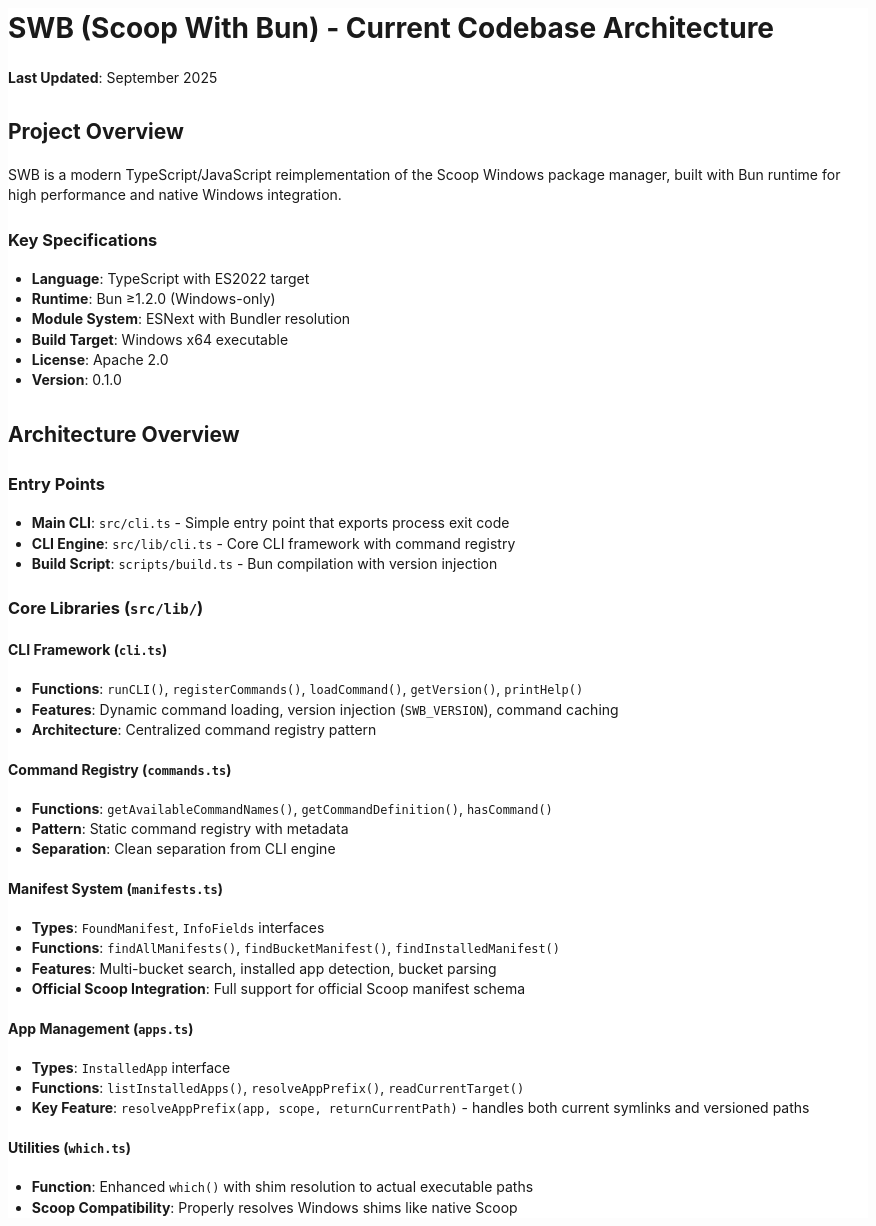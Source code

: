 # SWB (Scoop With Bun) - Current Codebase Architecture

**Last Updated**: September 2025

## Project Overview
SWB is a modern TypeScript/JavaScript reimplementation of the Scoop Windows package manager, built with Bun runtime for high performance and native Windows integration.

### Key Specifications
- **Language**: TypeScript with ES2022 target
- **Runtime**: Bun ≥1.2.0 (Windows-only)
- **Module System**: ESNext with Bundler resolution
- **Build Target**: Windows x64 executable
- **License**: Apache 2.0
- **Version**: 0.1.0

## Architecture Overview

### Entry Points
- **Main CLI**: `src/cli.ts` - Simple entry point that exports process exit code
- **CLI Engine**: `src/lib/cli.ts` - Core CLI framework with command registry
- **Build Script**: `scripts/build.ts` - Bun compilation with version injection

### Core Libraries (`src/lib/`)

#### CLI Framework (`cli.ts`)
- **Functions**: `runCLI()`, `registerCommands()`, `loadCommand()`, `getVersion()`, `printHelp()`
- **Features**: Dynamic command loading, version injection (`SWB_VERSION`), command caching
- **Architecture**: Centralized command registry pattern

#### Command Registry (`commands.ts`)
- **Functions**: `getAvailableCommandNames()`, `getCommandDefinition()`, `hasCommand()`
- **Pattern**: Static command registry with metadata
- **Separation**: Clean separation from CLI engine

#### Manifest System (`manifests.ts`)
- **Types**: `FoundManifest`, `InfoFields` interfaces
- **Functions**: `findAllManifests()`, `findBucketManifest()`, `findInstalledManifest()`
- **Features**: Multi-bucket search, installed app detection, bucket parsing
- **Official Scoop Integration**: Full support for official Scoop manifest schema

#### App Management (`apps.ts`)
- **Types**: `InstalledApp` interface
- **Functions**: `listInstalledApps()`, `resolveAppPrefix()`, `readCurrentTarget()`
- **Key Feature**: `resolveAppPrefix(app, scope, returnCurrentPath)` - handles both current symlinks and versioned paths

#### Utilities (`which.ts`)
- **Function**: Enhanced `which()` with shim resolution to actual executable paths
- **Scoop Compatibility**: Properly resolves Windows shims like native Scoop
